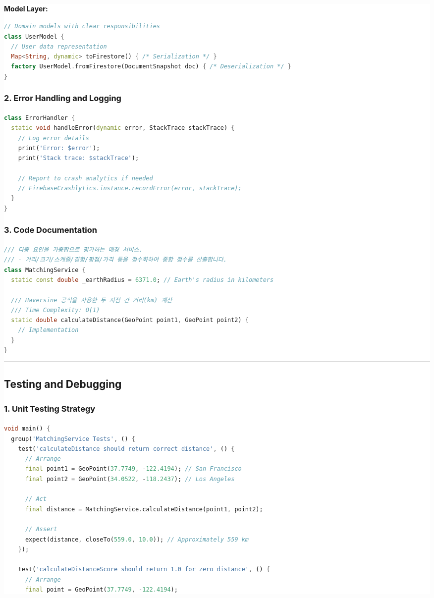 **Model Layer:**
```dart
// Domain models with clear responsibilities
class UserModel {
  // User data representation
  Map<String, dynamic> toFirestore() { /* Serialization */ }
  factory UserModel.fromFirestore(DocumentSnapshot doc) { /* Deserialization */ }
}
```

### 2. Error Handling and Logging

```dart
class ErrorHandler {
  static void handleError(dynamic error, StackTrace stackTrace) {
    // Log error details
    print('Error: $error');
    print('Stack trace: $stackTrace');
    
    // Report to crash analytics if needed
    // FirebaseCrashlytics.instance.recordError(error, stackTrace);
  }
}
```

### 3. Code Documentation

```dart
/// 다중 요인을 가중합으로 평가하는 매칭 서비스.
/// - 거리/크기/스케줄/경험/평점/가격 등을 점수화하여 종합 점수를 산출합니다.
class MatchingService {
  static const double _earthRadius = 6371.0; // Earth's radius in kilometers
  
  /// Haversine 공식을 사용한 두 지점 간 거리(km) 계산
  /// Time Complexity: O(1)
  static double calculateDistance(GeoPoint point1, GeoPoint point2) {
    // Implementation
  }
}
```

---

## Testing and Debugging

### 1. Unit Testing Strategy

```dart
void main() {
  group('MatchingService Tests', () {
    test('calculateDistance should return correct distance', () {
      // Arrange
      final point1 = GeoPoint(37.7749, -122.4194); // San Francisco
      final point2 = GeoPoint(34.0522, -118.2437); // Los Angeles
      
      // Act
      final distance = MatchingService.calculateDistance(point1, point2);
      
      // Assert
      expect(distance, closeTo(559.0, 10.0)); // Approximately 559 km
    });
    
    test('calculateDistanceScore should return 1.0 for zero distance', () {
      // Arrange
      final point = GeoPoint(37.7749, -122.4194);
```